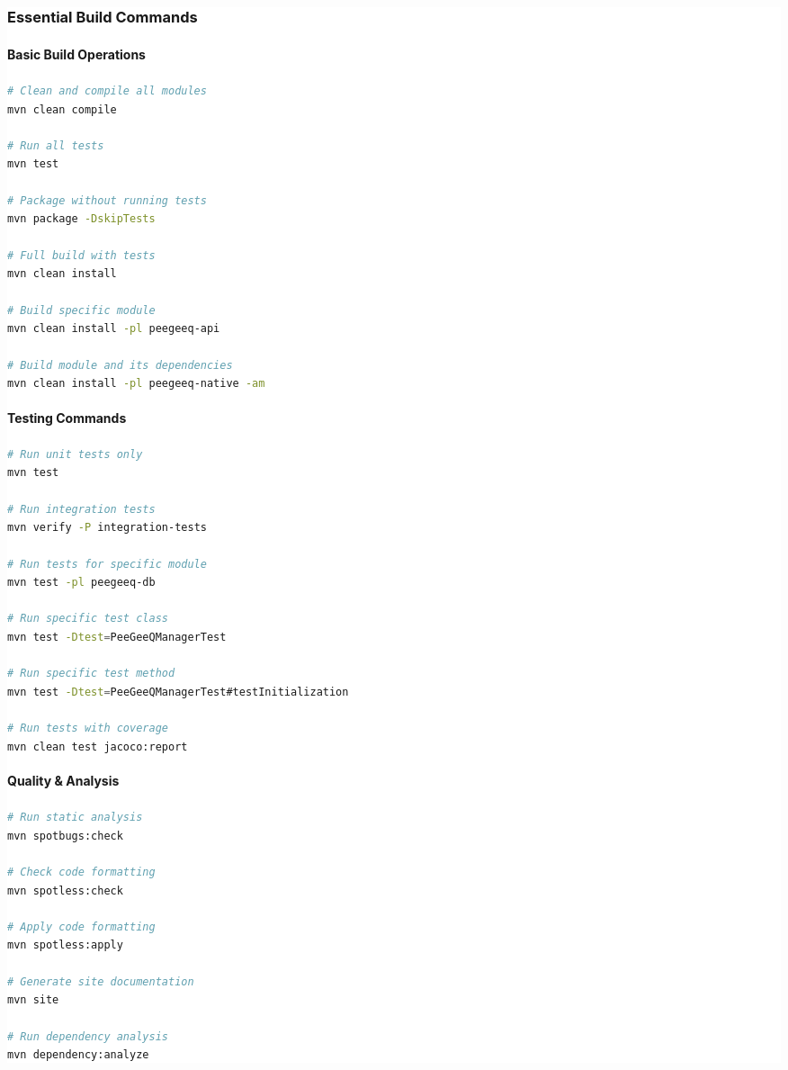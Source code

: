 ### Essential Build Commands

#### Basic Build Operations
```bash
# Clean and compile all modules
mvn clean compile

# Run all tests
mvn test

# Package without running tests
mvn package -DskipTests

# Full build with tests
mvn clean install

# Build specific module
mvn clean install -pl peegeeq-api

# Build module and its dependencies
mvn clean install -pl peegeeq-native -am
```

#### Testing Commands
```bash
# Run unit tests only
mvn test

# Run integration tests
mvn verify -P integration-tests

# Run tests for specific module
mvn test -pl peegeeq-db

# Run specific test class
mvn test -Dtest=PeeGeeQManagerTest

# Run specific test method
mvn test -Dtest=PeeGeeQManagerTest#testInitialization

# Run tests with coverage
mvn clean test jacoco:report
```

#### Quality & Analysis
```bash
# Run static analysis
mvn spotbugs:check

# Check code formatting
mvn spotless:check

# Apply code formatting
mvn spotless:apply

# Generate site documentation
mvn site

# Run dependency analysis
mvn dependency:analyze
```
